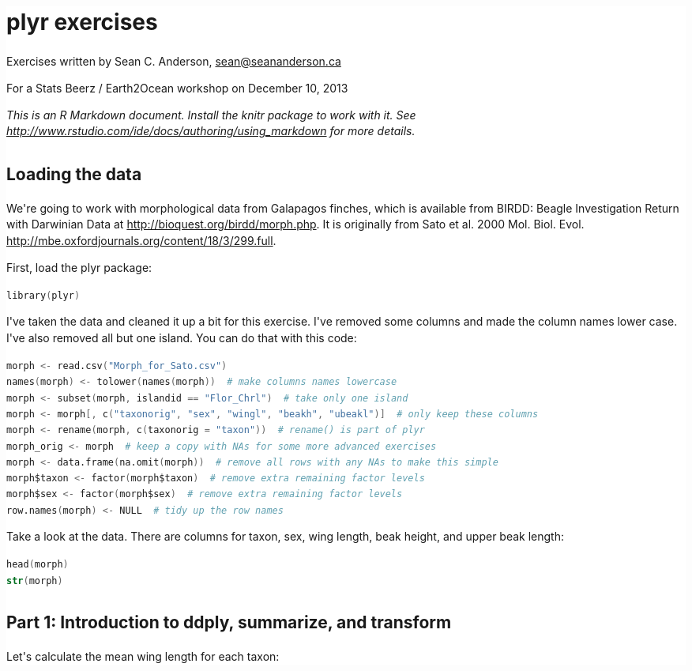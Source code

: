 # plyr exercises

Exercises written by Sean C. Anderson, <sean@seananderson.ca>

For a Stats Beerz / Earth2Ocean workshop on December 10, 2013

*This is an R Markdown document. Install the knitr package to work with it.
See <http://www.rstudio.com/ide/docs/authoring/using_markdown> for more details.*




## Loading the data

We're going to work with morphological data from Galapagos finches, which is available from BIRDD: Beagle Investigation Return with Darwinian Data at <http://bioquest.org/birdd/morph.php>. It is originally from Sato et al. 2000 Mol. Biol. Evol. <http://mbe.oxfordjournals.org/content/18/3/299.full>.

First, load the plyr package:


```S
library(plyr)
```


I've taken the data and cleaned it up a bit for this exercise. I've removed some columns and made the column names lower case. I've also removed all but one island. You can do that with this code:


```S
morph <- read.csv("Morph_for_Sato.csv")
names(morph) <- tolower(names(morph))  # make columns names lowercase
morph <- subset(morph, islandid == "Flor_Chrl")  # take only one island
morph <- morph[, c("taxonorig", "sex", "wingl", "beakh", "ubeakl")]  # only keep these columns
morph <- rename(morph, c(taxonorig = "taxon"))  # rename() is part of plyr
morph_orig <- morph  # keep a copy with NAs for some more advanced exercises
morph <- data.frame(na.omit(morph))  # remove all rows with any NAs to make this simple
morph$taxon <- factor(morph$taxon)  # remove extra remaining factor levels
morph$sex <- factor(morph$sex)  # remove extra remaining factor levels
row.names(morph) <- NULL  # tidy up the row names
```


Take a look at the data. There are columns for taxon, sex, wing length, beak height, and upper beak length:


```S
head(morph)
str(morph)
```


## Part 1: Introduction to ddply, summarize, and transform

Let's calculate the mean wing length for each taxon:

